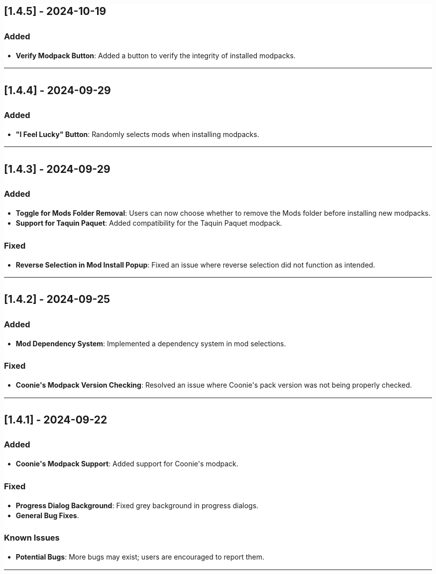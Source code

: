 
## [1.4.5] - 2024-10-19
### Added
- **Verify Modpack Button**: Added a button to verify the integrity of installed modpacks.

---

## [1.4.4] - 2024-09-29
### Added
- **"I Feel Lucky" Button**: Randomly selects mods when installing modpacks.

---

## [1.4.3] - 2024-09-29
### Added
- **Toggle for Mods Folder Removal**: Users can now choose whether to remove the Mods folder before installing new modpacks.
- **Support for Taquin Paquet**: Added compatibility for the Taquin Paquet modpack.

### Fixed
- **Reverse Selection in Mod Install Popup**: Fixed an issue where reverse selection did not function as intended.

---

## [1.4.2] - 2024-09-25
### Added
- **Mod Dependency System**: Implemented a dependency system in mod selections.

### Fixed
- **Coonie's Modpack Version Checking**: Resolved an issue where Coonie's pack version was not being properly checked.

---

## [1.4.1] - 2024-09-22
### Added
- **Coonie's Modpack Support**: Added support for Coonie's modpack.

### Fixed
- **Progress Dialog Background**: Fixed grey background in progress dialogs.
- **General Bug Fixes**.

### Known Issues
- **Potential Bugs**: More bugs may exist; users are encouraged to report them.

---